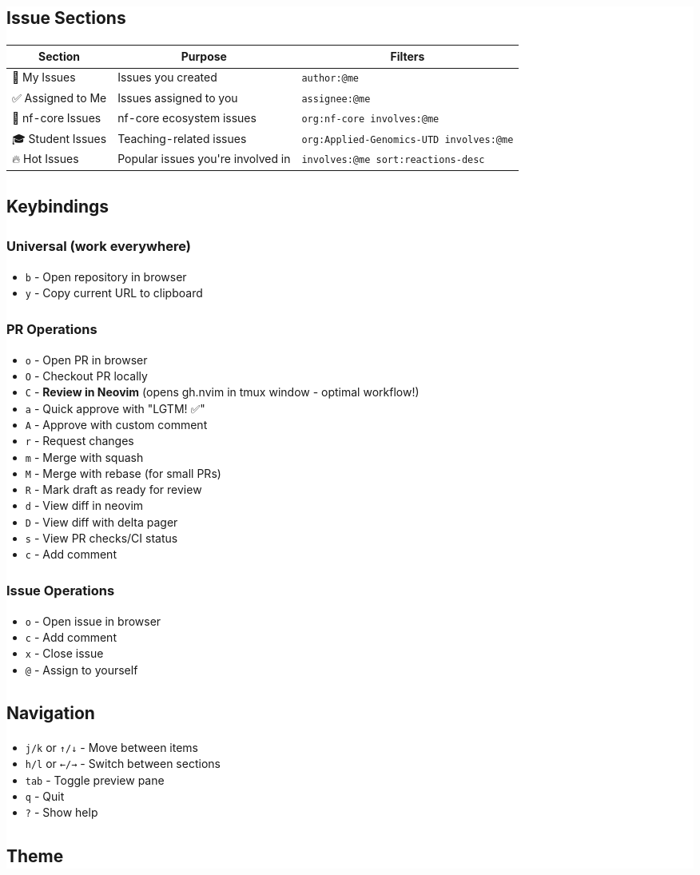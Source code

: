 ## Issue Sections

| Section | Purpose | Filters |
|---------|---------|---------|
| 🐛 My Issues | Issues you created | `author:@me` |
| ✅ Assigned to Me | Issues assigned to you | `assignee:@me` |
| 🧬 nf-core Issues | nf-core ecosystem issues | `org:nf-core involves:@me` |
| 🎓 Student Issues | Teaching-related issues | `org:Applied-Genomics-UTD involves:@me` |
| 🔥 Hot Issues | Popular issues you're involved in | `involves:@me sort:reactions-desc` |

## Keybindings

### Universal (work everywhere)
- `b` - Open repository in browser
- `y` - Copy current URL to clipboard

### PR Operations
- `o` - Open PR in browser
- `O` - Checkout PR locally
- `C` - **Review in Neovim** (opens gh.nvim in tmux window - optimal workflow!)
- `a` - Quick approve with "LGTM! ✅"
- `A` - Approve with custom comment
- `r` - Request changes
- `m` - Merge with squash
- `M` - Merge with rebase (for small PRs)
- `R` - Mark draft as ready for review
- `d` - View diff in neovim
- `D` - View diff with delta pager
- `s` - View PR checks/CI status
- `c` - Add comment

### Issue Operations
- `o` - Open issue in browser
- `c` - Add comment
- `x` - Close issue
- `@` - Assign to yourself

## Navigation

- `j/k` or `↑/↓` - Move between items
- `h/l` or `←/→` - Switch between sections
- `tab` - Toggle preview pane
- `q` - Quit
- `?` - Show help

## Theme
